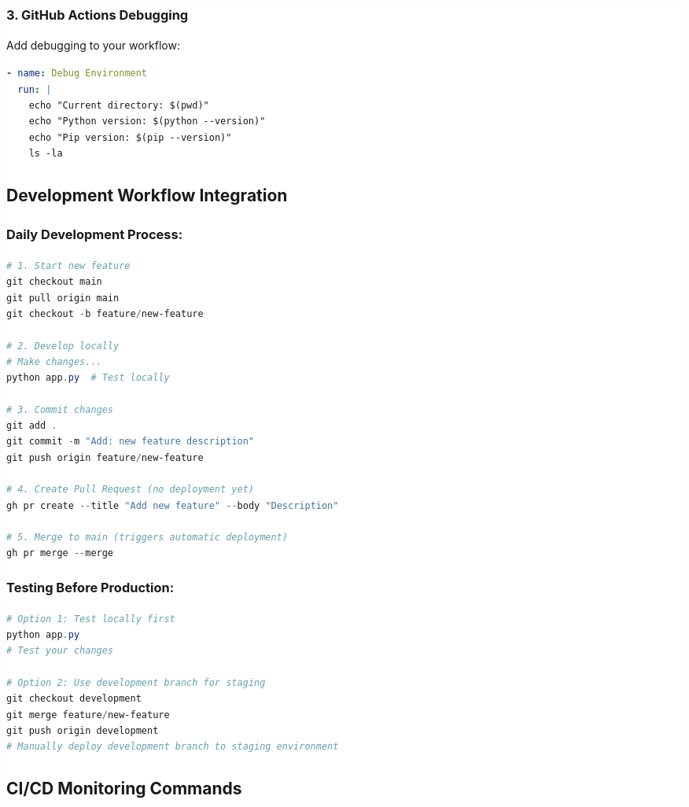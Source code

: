 ### 3. GitHub Actions Debugging
Add debugging to your workflow:
```yaml
- name: Debug Environment
  run: |
    echo "Current directory: $(pwd)"
    echo "Python version: $(python --version)"
    echo "Pip version: $(pip --version)"
    ls -la
```

## Development Workflow Integration

### Daily Development Process:
```powershell
# 1. Start new feature
git checkout main
git pull origin main
git checkout -b feature/new-feature

# 2. Develop locally
# Make changes...
python app.py  # Test locally

# 3. Commit changes
git add .
git commit -m "Add: new feature description"
git push origin feature/new-feature

# 4. Create Pull Request (no deployment yet)
gh pr create --title "Add new feature" --body "Description"

# 5. Merge to main (triggers automatic deployment)
gh pr merge --merge
```

### Testing Before Production:
```powershell
# Option 1: Test locally first
python app.py
# Test your changes

# Option 2: Use development branch for staging
git checkout development
git merge feature/new-feature
git push origin development
# Manually deploy development branch to staging environment
```

## CI/CD Monitoring Commands
